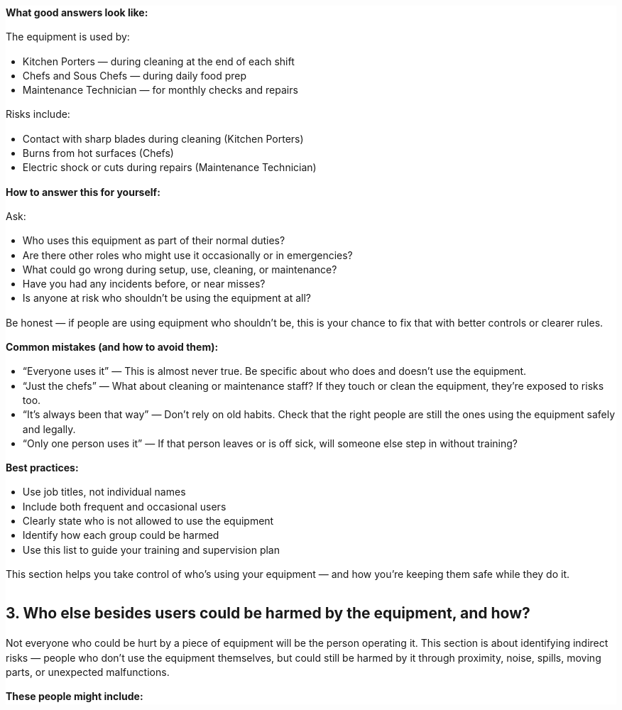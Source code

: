  **What good answers look like:**

 The equipment is used by:

 - Kitchen Porters — during cleaning at the end of each shift
- Chefs and Sous Chefs — during daily food prep
- Maintenance Technician — for monthly checks and repairs

 Risks include:

 - Contact with sharp blades during cleaning (Kitchen Porters)
- Burns from hot surfaces (Chefs)
- Electric shock or cuts during repairs (Maintenance Technician)

 **How to answer this for yourself:**

 Ask:

 - Who uses this equipment as part of their normal duties?
- Are there other roles who might use it occasionally or in emergencies?
- What could go wrong during setup, use, cleaning, or maintenance?
- Have you had any incidents before, or near misses?
- Is anyone at risk who shouldn’t be using the equipment at all?

 Be honest — if people are using equipment who shouldn’t be, this is your chance to fix that with better controls or clearer rules.

 **Common mistakes (and how to avoid them):**

 - “Everyone uses it” — This is almost never true. Be specific about who does and doesn’t use the equipment.
- “Just the chefs” — What about cleaning or maintenance staff? If they touch or clean the equipment, they’re exposed to risks too.
- “It’s always been that way” — Don’t rely on old habits. Check that the right people are still the ones using the equipment safely and legally.
- “Only one person uses it” — If that person leaves or is off sick, will someone else step in without training?

 **Best practices:**

 - Use job titles, not individual names
- Include both frequent and occasional users
- Clearly state who is not allowed to use the equipment
- Identify how each group could be harmed
- Use this list to guide your training and supervision plan

 This section helps you take control of who’s using your equipment — and how you’re keeping them safe while they do it.

 ## 3. Who else besides users could be harmed by the equipment, and how?

 Not everyone who could be hurt by a piece of equipment will be the person operating it. This section is about identifying indirect risks — people who don’t use the equipment themselves, but could still be harmed by it through proximity, noise, spills, moving parts, or unexpected malfunctions.

 **These people might include:**

